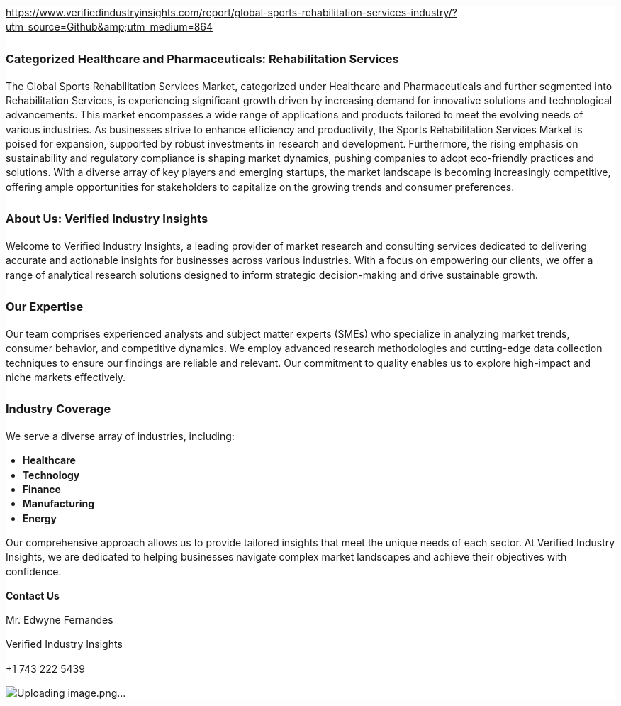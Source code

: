</strong><a href="https://www.verifiedindustryinsights.com/report/global-sports-rehabilitation-services-industry/?utm_source=Github&amp;utm_medium=864">https://www.verifiedindustryinsights.com/report/global-sports-rehabilitation-services-industry/?utm_source=Github&amp;utm_medium=864</a>&nbsp;</p><h3>Categorized Healthcare and Pharmaceuticals: Rehabilitation Services </h3><p>The Global Sports Rehabilitation Services Market, categorized under Healthcare and Pharmaceuticals and further segmented into Rehabilitation Services, is experiencing significant growth driven by increasing demand for innovative solutions and technological advancements. This market encompasses a wide range of applications and products tailored to meet the evolving needs of various industries. As businesses strive to enhance efficiency and productivity, the Sports Rehabilitation Services Market is poised for expansion, supported by robust investments in research and development. Furthermore, the rising emphasis on sustainability and regulatory compliance is shaping market dynamics, pushing companies to adopt eco-friendly practices and solutions. With a diverse array of key players and emerging startups, the market landscape is becoming increasingly competitive, offering ample opportunities for stakeholders to capitalize on the growing trends and consumer preferences.</p><h3>About Us: Verified Industry Insights</h3><p>Welcome to Verified Industry Insights, a leading provider of market research and consulting services dedicated to delivering accurate and actionable insights for businesses across various industries. With a focus on empowering our clients, we offer a range of analytical research solutions designed to inform strategic decision-making and drive sustainable growth.</p><h3>Our Expertise</h3><p>Our team comprises experienced analysts and subject matter experts (SMEs) who specialize in analyzing market trends, consumer behavior, and competitive dynamics. We employ advanced research methodologies and cutting-edge data collection techniques to ensure our findings are reliable and relevant. Our commitment to quality enables us to explore high-impact and niche markets effectively.</p><h3>Industry Coverage</h3><p>We serve a diverse array of industries, including:</p><ul><li><strong>Healthcare</strong></li><li><strong>Technology</strong></li><li><strong>Finance</strong></li><li><strong>Manufacturing</strong></li><li><strong>Energy</strong></li></ul><p>Our comprehensive approach allows us to provide tailored insights that meet the unique needs of each sector. At Verified Industry Insights, we are dedicated to helping businesses navigate complex market landscapes and achieve their objectives with confidence.</p><p><strong>Contact Us</strong></p><p>Mr. Edwyne Fernandes</p><p><a href="https://www.verifiedindustryinsights.com/">Verified Industry Insights</a></p><p>+1 743 222 5439</p>
![Uploading image.png…]()
